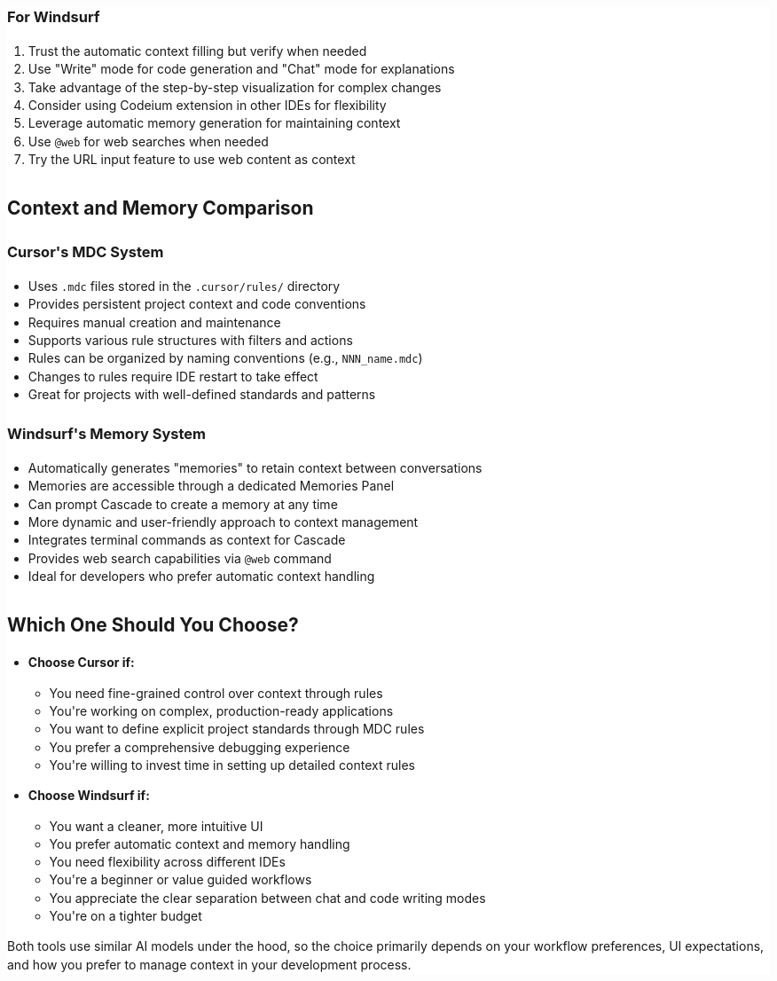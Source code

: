 ### For Windsurf

1. Trust the automatic context filling but verify when needed
2. Use "Write" mode for code generation and "Chat" mode for explanations
3. Take advantage of the step-by-step visualization for complex changes
4. Consider using Codeium extension in other IDEs for flexibility
5. Leverage automatic memory generation for maintaining context
6. Use `@web` for web searches when needed
7. Try the URL input feature to use web content as context

## Context and Memory Comparison

### Cursor's MDC System

- Uses `.mdc` files stored in the `.cursor/rules/` directory
- Provides persistent project context and code conventions
- Requires manual creation and maintenance
- Supports various rule structures with filters and actions
- Rules can be organized by naming conventions (e.g., `NNN_name.mdc`)
- Changes to rules require IDE restart to take effect
- Great for projects with well-defined standards and patterns

### Windsurf's Memory System

- Automatically generates "memories" to retain context between conversations
- Memories are accessible through a dedicated Memories Panel
- Can prompt Cascade to create a memory at any time
- More dynamic and user-friendly approach to context management
- Integrates terminal commands as context for Cascade
- Provides web search capabilities via `@web` command
- Ideal for developers who prefer automatic context handling

## Which One Should You Choose?

- **Choose Cursor if:**

  - You need fine-grained control over context through rules
  - You're working on complex, production-ready applications
  - You want to define explicit project standards through MDC rules
  - You prefer a comprehensive debugging experience
  - You're willing to invest time in setting up detailed context rules

- **Choose Windsurf if:**
  - You want a cleaner, more intuitive UI
  - You prefer automatic context and memory handling
  - You need flexibility across different IDEs
  - You're a beginner or value guided workflows
  - You appreciate the clear separation between chat and code writing modes
  - You're on a tighter budget

Both tools use similar AI models under the hood, so the choice primarily depends on your workflow preferences, UI expectations, and how you prefer to manage context in your development process.
